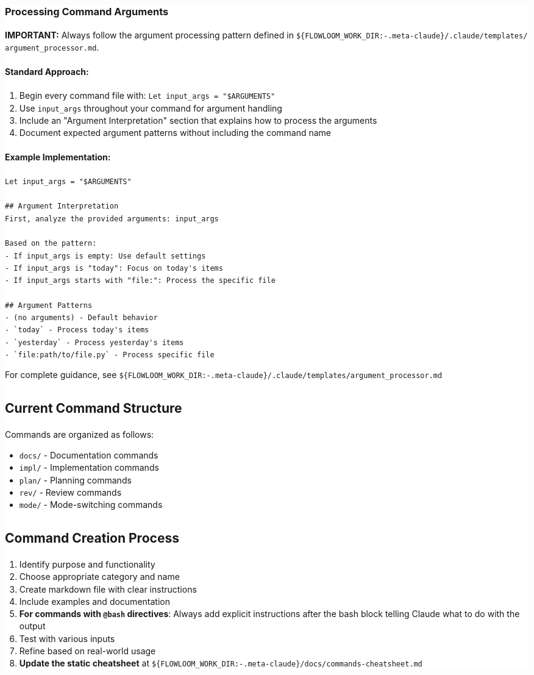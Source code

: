 ### Processing Command Arguments

**IMPORTANT:** Always follow the argument processing pattern defined in `${FLOWLOOM_WORK_DIR:-.meta-claude}/.claude/templates/argument_processor.md`.

#### Standard Approach:
1. Begin every command file with: `Let input_args = "$ARGUMENTS"`
2. Use `input_args` throughout your command for argument handling
3. Include an "Argument Interpretation" section that explains how to process the arguments
4. Document expected argument patterns without including the command name

#### Example Implementation:
```
Let input_args = "$ARGUMENTS"

## Argument Interpretation
First, analyze the provided arguments: input_args

Based on the pattern:
- If input_args is empty: Use default settings
- If input_args is "today": Focus on today's items
- If input_args starts with "file:": Process the specific file

## Argument Patterns
- (no arguments) - Default behavior
- `today` - Process today's items
- `yesterday` - Process yesterday's items
- `file:path/to/file.py` - Process specific file
```

For complete guidance, see `${FLOWLOOM_WORK_DIR:-.meta-claude}/.claude/templates/argument_processor.md`

## Current Command Structure

Commands are organized as follows:
- `docs/` - Documentation commands
- `impl/` - Implementation commands  
- `plan/` - Planning commands
- `rev/` - Review commands
- `mode/` - Mode-switching commands

## Command Creation Process

1. Identify purpose and functionality
2. Choose appropriate category and name
3. Create markdown file with clear instructions
4. Include examples and documentation
5. **For commands with `@bash` directives**: Always add explicit instructions after the bash block telling Claude what to do with the output
6. Test with various inputs
7. Refine based on real-world usage
8. **Update the static cheatsheet** at `${FLOWLOOM_WORK_DIR:-.meta-claude}/docs/commands-cheatsheet.md`
